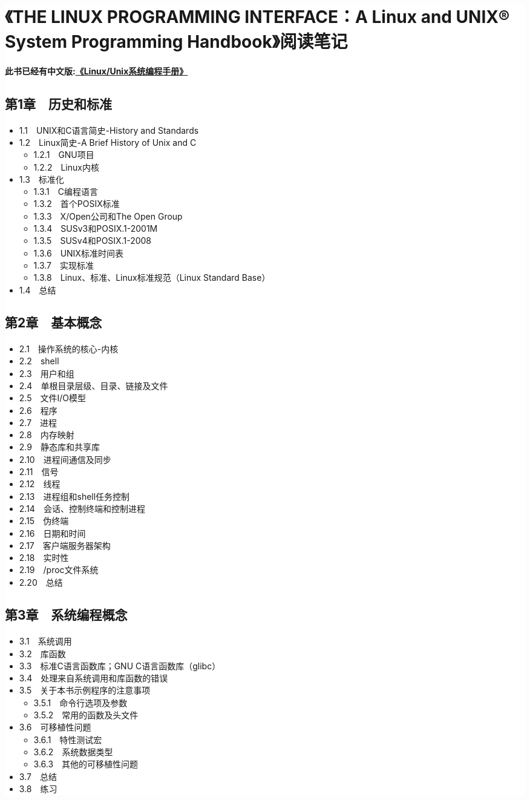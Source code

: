 # 《THE LINUX PROGRAMMING INTERFACE：A Linux and UNIX® System Programming Handbook》阅读笔记 #

**此书已经有中文版:[《Linux/Unix系统编程手册》](https://item.jd.com/11383763.html)**


## 第1章　历史和标准

+ 1.1　UNIX和C语言简史-History and Standards
+ 1.2　Linux简史-A Brief History of Unix and C
	+ 1.2.1　GNU项目
	+ 1.2.2　Linux内核
+ 1.3　标准化
	+ 1.3.1　C编程语言
	+ 1.3.2　首个POSIX标准
	+ 1.3.3　X/Open公司和The Open Group
	+ 1.3.4　SUSv3和POSIX.1-2001M
	+ 1.3.5　SUSv4和POSIX.1-2008
	+ 1.3.6　UNIX标准时间表
	+ 1.3.7　实现标准
	+ 1.3.8　Linux、标准、Linux标准规范（Linux Standard Base）
+ 1.4　总结

## 第2章　基本概念

+ 2.1　操作系统的核心-内核
+ 2.2　shell
+ 2.3　用户和组
+ 2.4　单根目录层级、目录、链接及文件
+ 2.5　文件I/O模型
+ 2.6　程序
+ 2.7　进程
+ 2.8　内存映射
+ 2.9　静态库和共享库
+ 2.10　进程间通信及同步
+ 2.11　信号
+ 2.12　线程
+ 2.13　进程组和shell任务控制
+ 2.14　会话、控制终端和控制进程
+ 2.15　伪终端
+ 2.16　日期和时间
+ 2.17　客户端服务器架构
+ 2.18　实时性
+ 2.19　/proc文件系统
+ 2.20　总结

## 第3章　系统编程概念

+ 3.1　系统调用
+ 3.2　库函数
+ 3.3　标准C语言函数库；GNU C语言函数库（glibc）
+ 3.4　处理来自系统调用和库函数的错误
+ 3.5　关于本书示例程序的注意事项
	+ 3.5.1　命令行选项及参数
	+ 3.5.2　常用的函数及头文件
+ 3.6　可移植性问题
	+ 3.6.1　特性测试宏
	+ 3.6.2　系统数据类型
	+ 3.6.3　其他的可移植性问题
+ 3.7　总结
+ 3.8　练习
